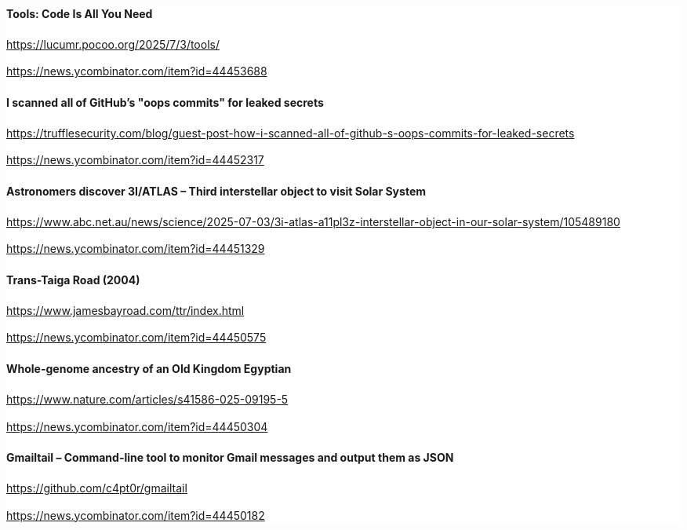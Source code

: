 #### Tools: Code Is All You Need

<span style="color: blue!80!green"><https://lucumr.pocoo.org/2025/7/3/tools/></span>

<span style="color: black!50"><https://news.ycombinator.com/item?id=44453688></span>

</div>

<div class="minipage">

#### I scanned all of GitHub’s "oops commits" for leaked secrets

<span style="color: blue!80!green"><https://trufflesecurity.com/blog/guest-post-how-i-scanned-all-of-github-s-oops-commits-for-leaked-secrets></span>

<span style="color: black!50"><https://news.ycombinator.com/item?id=44452317></span>

</div>

<div class="minipage">

#### Astronomers discover 3I/ATLAS – Third interstellar object to visit Solar System

<span style="color: blue!80!green"><https://www.abc.net.au/news/science/2025-07-03/3i-atlas-a11pl3z-interstellar-object-in-our-solar-system/105489180></span>

<span style="color: black!50"><https://news.ycombinator.com/item?id=44451329></span>

</div>

<div class="minipage">

#### Trans-Taiga Road (2004)

<span style="color: blue!80!green"><https://www.jamesbayroad.com/ttr/index.html></span>

<span style="color: black!50"><https://news.ycombinator.com/item?id=44450575></span>

</div>

<div class="minipage">

#### Whole-genome ancestry of an Old Kingdom Egyptian

<span style="color: blue!80!green"><https://www.nature.com/articles/s41586-025-09195-5></span>

<span style="color: black!50"><https://news.ycombinator.com/item?id=44450304></span>

</div>

<div class="minipage">

#### Gmailtail – Command-line tool to monitor Gmail messages and output them as JSON

<span style="color: blue!80!green"><https://github.com/c4pt0r/gmailtail></span>

<span style="color: black!50"><https://news.ycombinator.com/item?id=44450182></span>

